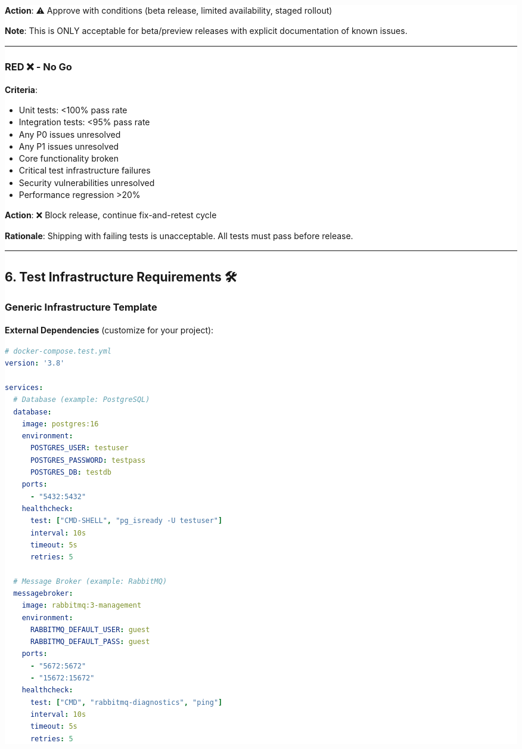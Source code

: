 **Action**: ⚠️ Approve with conditions (beta release, limited availability, staged rollout)

**Note**: This is ONLY acceptable for beta/preview releases with explicit documentation of known issues.

---

### RED ❌ - No Go

**Criteria**:
- Unit tests: <100% pass rate
- Integration tests: <95% pass rate
- Any P0 issues unresolved
- Any P1 issues unresolved
- Core functionality broken
- Critical test infrastructure failures
- Security vulnerabilities unresolved
- Performance regression >20%

**Action**: ❌ Block release, continue fix-and-retest cycle

**Rationale**: Shipping with failing tests is unacceptable. All tests must pass before release.

---

## 6. Test Infrastructure Requirements 🛠️

### Generic Infrastructure Template

**External Dependencies** (customize for your project):

```yaml
# docker-compose.test.yml
version: '3.8'

services:
  # Database (example: PostgreSQL)
  database:
    image: postgres:16
    environment:
      POSTGRES_USER: testuser
      POSTGRES_PASSWORD: testpass
      POSTGRES_DB: testdb
    ports:
      - "5432:5432"
    healthcheck:
      test: ["CMD-SHELL", "pg_isready -U testuser"]
      interval: 10s
      timeout: 5s
      retries: 5

  # Message Broker (example: RabbitMQ)
  messagebroker:
    image: rabbitmq:3-management
    environment:
      RABBITMQ_DEFAULT_USER: guest
      RABBITMQ_DEFAULT_PASS: guest
    ports:
      - "5672:5672"
      - "15672:15672"
    healthcheck:
      test: ["CMD", "rabbitmq-diagnostics", "ping"]
      interval: 10s
      timeout: 5s
      retries: 5

```